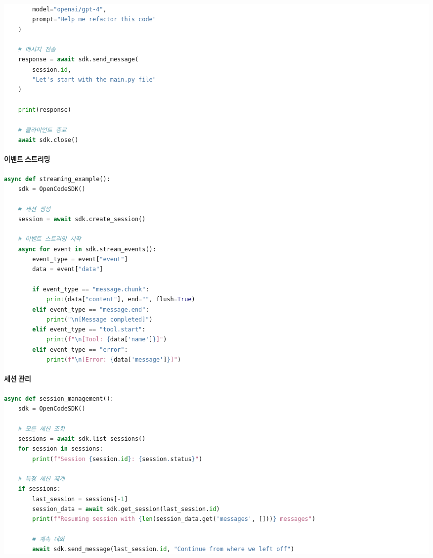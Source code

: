 ```python
        model="openai/gpt-4",
        prompt="Help me refactor this code"
    )

    # 메시지 전송
    response = await sdk.send_message(
        session.id,
        "Let's start with the main.py file"
    )

    print(response)

    # 클라이언트 종료
    await sdk.close()
```

#### 이벤트 스트리밍
```python
async def streaming_example():
    sdk = OpenCodeSDK()

    # 세션 생성
    session = await sdk.create_session()

    # 이벤트 스트리밍 시작
    async for event in sdk.stream_events():
        event_type = event["event"]
        data = event["data"]

        if event_type == "message.chunk":
            print(data["content"], end="", flush=True)
        elif event_type == "message.end":
            print("\n[Message completed]")
        elif event_type == "tool.start":
            print(f"\n[Tool: {data['name']}]")
        elif event_type == "error":
            print(f"\n[Error: {data['message']}]")
```

#### 세션 관리
```python
async def session_management():
    sdk = OpenCodeSDK()

    # 모든 세션 조회
    sessions = await sdk.list_sessions()
    for session in sessions:
        print(f"Session {session.id}: {session.status}")

    # 특정 세션 재개
    if sessions:
        last_session = sessions[-1]
        session_data = await sdk.get_session(last_session.id)
        print(f"Resuming session with {len(session_data.get('messages', []))} messages")

        # 계속 대화
        await sdk.send_message(last_session.id, "Continue from where we left off")
```
